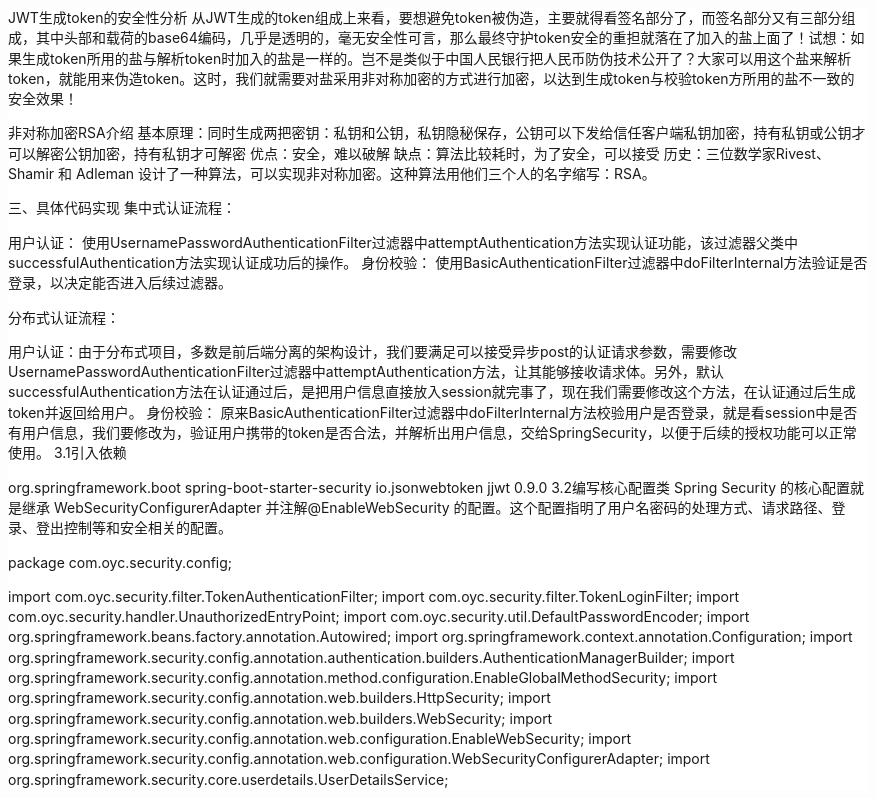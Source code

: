 JWT生成token的安全性分析
从JWT生成的token组成上来看，要想避免token被伪造，主要就得看签名部分了，而签名部分又有三部分组成，其中头部和载荷的base64编码，几乎是透明的，毫无安全性可言，那么最终守护token安全的重担就落在了加入的盐上面了！试想：如果生成token所用的盐与解析token时加入的盐是一样的。岂不是类似于中国人民银行把人民币防伪技术公开了？大家可以用这个盐来解析token，就能用来伪造token。这时，我们就需要对盐采用非对称加密的方式进行加密，以达到生成token与校验token方所用的盐不一致的安全效果！

非对称加密RSA介绍
基本原理：同时生成两把密钥：私钥和公钥，私钥隐秘保存，公钥可以下发给信任客户端私钥加密，持有私钥或公钥才可以解密公钥加密，持有私钥才可解密 优点：安全，难以破解 缺点：算法比较耗时，为了安全，可以接受 历史：三位数学家Rivest、Shamir 和 Adleman 设计了一种算法，可以实现非对称加密。这种算法用他们三个人的名字缩写：RSA。

三、具体代码实现
集中式认证流程：

用户认证： 使用UsernamePasswordAuthenticationFilter过滤器中attemptAuthentication方法实现认证功能，该过滤器父类中successfulAuthentication方法实现认证成功后的操作。
身份校验： 使用BasicAuthenticationFilter过滤器中doFilterInternal方法验证是否登录，以决定能否进入后续过滤器。

分布式认证流程：

用户认证：由于分布式项目，多数是前后端分离的架构设计，我们要满足可以接受异步post的认证请求参数，需要修改UsernamePasswordAuthenticationFilter过滤器中attemptAuthentication方法，让其能够接收请求体。另外，默认successfulAuthentication方法在认证通过后，是把用户信息直接放入session就完事了，现在我们需要修改这个方法，在认证通过后生成token并返回给用户。
身份校验： 原来BasicAuthenticationFilter过滤器中doFilterInternal方法校验用户是否登录，就是看session中是否有用户信息，我们要修改为，验证用户携带的token是否合法，并解析出用户信息，交给SpringSecurity，以便于后续的授权功能可以正常使用。
3.1引入依赖

<dependency>
    <groupId>org.springframework.boot</groupId>
    <artifactId>spring-boot-starter-security</artifactId>
</dependency>

<dependency>
    <groupId>io.jsonwebtoken</groupId>
    <artifactId>jjwt</artifactId>
    <version>0.9.0</version>
</dependency>
3.2编写核心配置类
Spring Security 的核心配置就是继承 WebSecurityConfigurerAdapter 并注解@EnableWebSecurity 的配置。这个配置指明了用户名密码的处理方式、请求路径、登录、登出控制等和安全相关的配置。

package com.oyc.security.config;
 
import com.oyc.security.filter.TokenAuthenticationFilter;
import com.oyc.security.filter.TokenLoginFilter;
import com.oyc.security.handler.UnauthorizedEntryPoint;
import com.oyc.security.util.DefaultPasswordEncoder;
import org.springframework.beans.factory.annotation.Autowired;
import org.springframework.context.annotation.Configuration;
import org.springframework.security.config.annotation.authentication.builders.AuthenticationManagerBuilder;
import org.springframework.security.config.annotation.method.configuration.EnableGlobalMethodSecurity;
import org.springframework.security.config.annotation.web.builders.HttpSecurity;
import org.springframework.security.config.annotation.web.builders.WebSecurity;
import org.springframework.security.config.annotation.web.configuration.EnableWebSecurity;
import org.springframework.security.config.annotation.web.configuration.WebSecurityConfigurerAdapter;
import org.springframework.security.core.userdetails.UserDetailsService;
 